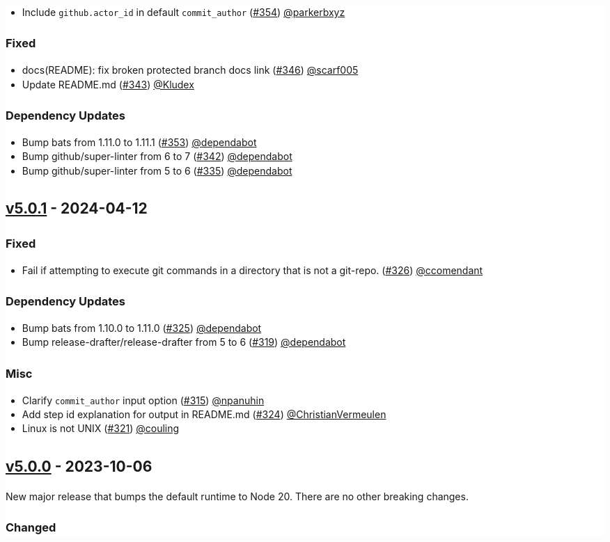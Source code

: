 - Include `github.actor_id` in default `commit_author` ([#354](https://github.com/stefanzweifel/git-auto-commit-action/pull/354)) [@parkerbxyz](https://github.com/@parkerbxyz)

### Fixed

- docs(README): fix broken protected branch docs link ([#346](https://github.com/stefanzweifel/git-auto-commit-action/pull/346)) [@scarf005](https://github.com/@scarf005)
- Update README.md ([#343](https://github.com/stefanzweifel/git-auto-commit-action/pull/343)) [@Kludex](https://github.com/@Kludex)

### Dependency Updates

- Bump bats from 1.11.0 to 1.11.1 ([#353](https://github.com/stefanzweifel/git-auto-commit-action/pull/353)) [@dependabot](https://github.com/@dependabot)
- Bump github/super-linter from 6 to 7 ([#342](https://github.com/stefanzweifel/git-auto-commit-action/pull/342)) [@dependabot](https://github.com/@dependabot)
- Bump github/super-linter from 5 to 6 ([#335](https://github.com/stefanzweifel/git-auto-commit-action/pull/335)) [@dependabot](https://github.com/@dependabot)

## [v5.0.1](https://github.com/stefanzweifel/git-auto-commit-action/compare/v5.0.0...v5.0.1) - 2024-04-12

### Fixed

- Fail if attempting to execute git commands in a directory that is not a git-repo. ([#326](https://github.com/stefanzweifel/git-auto-commit-action/pull/326)) [@ccomendant](https://github.com/@ccomendant)

### Dependency Updates

- Bump bats from 1.10.0 to 1.11.0 ([#325](https://github.com/stefanzweifel/git-auto-commit-action/pull/325)) [@dependabot](https://github.com/@dependabot)
- Bump release-drafter/release-drafter from 5 to 6 ([#319](https://github.com/stefanzweifel/git-auto-commit-action/pull/319)) [@dependabot](https://github.com/@dependabot)

### Misc

- Clarify `commit_author` input option ([#315](https://github.com/stefanzweifel/git-auto-commit-action/pull/315)) [@npanuhin](https://github.com/@npanuhin)
- Add step id explanation for output in README.md ([#324](https://github.com/stefanzweifel/git-auto-commit-action/pull/324)) [@ChristianVermeulen](https://github.com/@ChristianVermeulen)
- Linux is not UNIX ([#321](https://github.com/stefanzweifel/git-auto-commit-action/pull/321)) [@couling](https://github.com/@couling)

## [v5.0.0](https://github.com/stefanzweifel/git-auto-commit-action/compare/v4.16.0...v5.0.0) - 2023-10-06

New major release that bumps the default runtime to Node 20. There are no other breaking changes.

### Changed
